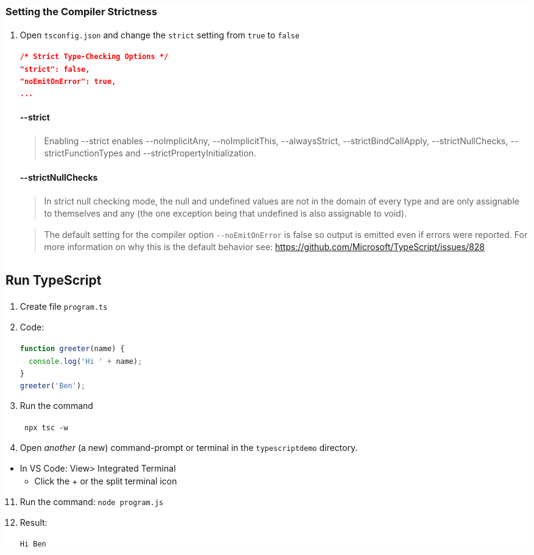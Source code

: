 <div style="page-break-after: always;"></div>

### Setting the Compiler Strictness

1. Open `tsconfig.json` and change the `strict` setting from `true` to `false`

   ```json
   /* Strict Type-Checking Options */
   "strict": false,
   "noEmitOnError": true,
   ...
   ```

   #### --strict

   > Enabling --strict enables --noImplicitAny, --noImplicitThis, --alwaysStrict, --strictBindCallApply, --strictNullChecks, --strictFunctionTypes and --strictPropertyInitialization.

   #### --strictNullChecks

   > In strict null checking mode, the null and undefined values are not in the domain of every type and are only assignable to themselves and any (the one exception being that undefined is also assignable to void).

   > The default setting for the compiler option `--noEmitOnError` is false so output is emitted even if errors were reported. For more information on why this is the default behavior see: https://github.com/Microsoft/TypeScript/issues/828

<div style="page-break-after: always;"></div>

## Run TypeScript

1. Create file `program.ts`
2. Code:

   ```js
   function greeter(name) {
     console.log('Hi ' + name);
   }
   greeter('Ben');
   ```

3. Run the command
   ```
    npx tsc -w
   ```
4. Open _another_ (a new) command-prompt or terminal in the `typescriptdemo` directory.

- In VS Code: View> Integrated Terminal
  - Click the + or the split terminal icon

11. Run the command: `node program.js`
12. Result:

    ```
    Hi Ben
    ```
